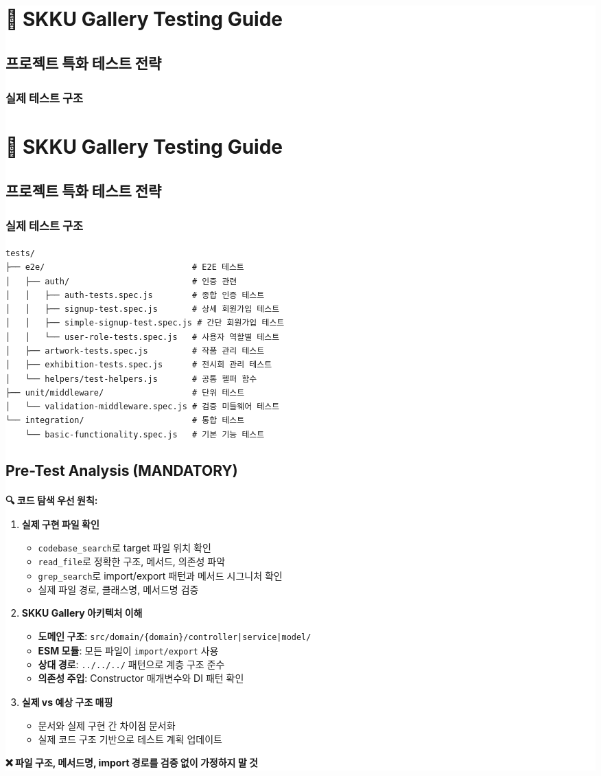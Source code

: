 # 🧪 SKKU Gallery Testing Guide

## **프로젝트 특화 테스트 전략**

### **실제 테스트 구조**
# 🧪 SKKU Gallery Testing Guide

## **프로젝트 특화 테스트 전략**

### **실제 테스트 구조**
```
tests/
├── e2e/                              # E2E 테스트
│   ├── auth/                         # 인증 관련
│   │   ├── auth-tests.spec.js        # 종합 인증 테스트
│   │   ├── signup-test.spec.js       # 상세 회원가입 테스트
│   │   ├── simple-signup-test.spec.js # 간단 회원가입 테스트
│   │   └── user-role-tests.spec.js   # 사용자 역할별 테스트
│   ├── artwork-tests.spec.js         # 작품 관리 테스트
│   ├── exhibition-tests.spec.js      # 전시회 관리 테스트
│   └── helpers/test-helpers.js       # 공통 헬퍼 함수
├── unit/middleware/                  # 단위 테스트
│   └── validation-middleware.spec.js # 검증 미들웨어 테스트
└── integration/                      # 통합 테스트
    └── basic-functionality.spec.js   # 기본 기능 테스트
```

## **Pre-Test Analysis (MANDATORY)**

**🔍 코드 탐색 우선 원칙:**

1. **실제 구현 파일 확인**
   - `codebase_search`로 target 파일 위치 확인
   - `read_file`로 정확한 구조, 메서드, 의존성 파악
   - `grep_search`로 import/export 패턴과 메서드 시그니처 확인
   - 실제 파일 경로, 클래스명, 메서드명 검증

2. **SKKU Gallery 아키텍처 이해**
   - **도메인 구조**: `src/domain/{domain}/controller|service|model/`
   - **ESM 모듈**: 모든 파일이 `import/export` 사용
   - **상대 경로**: `../../../` 패턴으로 계층 구조 준수
   - **의존성 주입**: Constructor 매개변수와 DI 패턴 확인

3. **실제 vs 예상 구조 매핑**
   - 문서와 실제 구현 간 차이점 문서화
   - 실제 코드 구조 기반으로 테스트 계획 업데이트

**❌ 파일 구조, 메서드명, import 경로를 검증 없이 가정하지 말 것**

